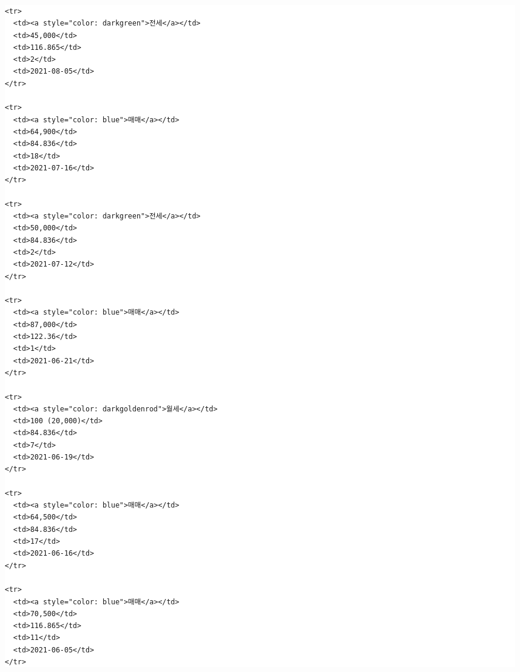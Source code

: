     <tr>
      <td><a style="color: darkgreen">전세</a></td>
      <td>45,000</td>
      <td>116.865</td>
      <td>2</td>
      <td>2021-08-05</td>
    </tr>
      
    <tr>
      <td><a style="color: blue">매매</a></td>
      <td>64,900</td>
      <td>84.836</td>
      <td>18</td>
      <td>2021-07-16</td>
    </tr>
      
    <tr>
      <td><a style="color: darkgreen">전세</a></td>
      <td>50,000</td>
      <td>84.836</td>
      <td>2</td>
      <td>2021-07-12</td>
    </tr>
      
    <tr>
      <td><a style="color: blue">매매</a></td>
      <td>87,000</td>
      <td>122.36</td>
      <td>1</td>
      <td>2021-06-21</td>
    </tr>
      
    <tr>
      <td><a style="color: darkgoldenrod">월세</a></td>
      <td>100 (20,000)</td>
      <td>84.836</td>
      <td>7</td>
      <td>2021-06-19</td>
    </tr>
      
    <tr>
      <td><a style="color: blue">매매</a></td>
      <td>64,500</td>
      <td>84.836</td>
      <td>17</td>
      <td>2021-06-16</td>
    </tr>
      
    <tr>
      <td><a style="color: blue">매매</a></td>
      <td>70,500</td>
      <td>116.865</td>
      <td>11</td>
      <td>2021-06-05</td>
    </tr>
      
